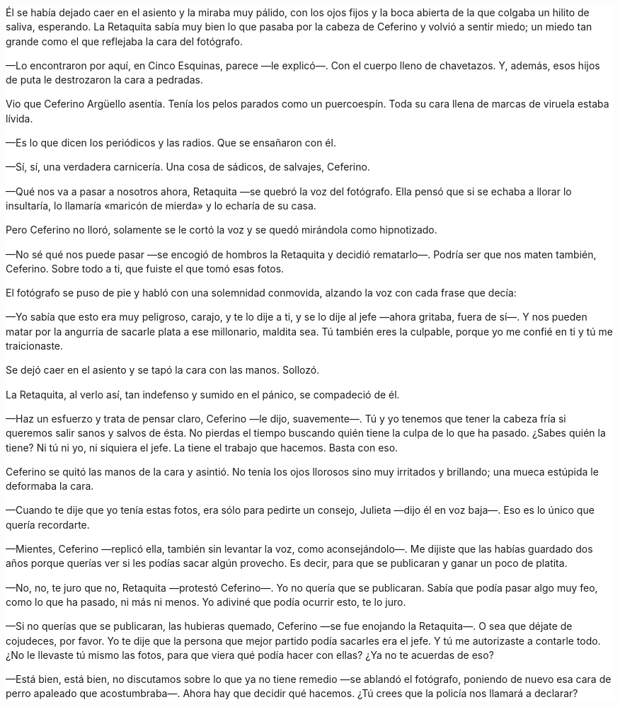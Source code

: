 Él se había dejado caer en el asiento y la miraba muy pálido, con los ojos fijos y la boca abierta de la que colgaba un hilito de saliva, esperando. La Retaquita sabía muy bien lo que pasaba por la cabeza de Ceferino y volvió a sentir miedo; un miedo tan grande como el que reflejaba la cara del fotógrafo.

—Lo encontraron por aquí, en Cinco Esquinas, parece —le explicó—. Con el cuerpo lleno de chavetazos. Y, además, esos hijos de puta le destrozaron la cara a pedradas.

Vio que Ceferino Argüello asentía. Tenía los pelos parados como un puercoespín. Toda su cara llena de marcas de viruela estaba lívida.

—Es lo que dicen los periódicos y las radios. Que se ensañaron con él.

—Sí, sí, una verdadera carnicería. Una cosa de sádicos, de salvajes, Ceferino.

—Qué nos va a pasar a nosotros ahora, Retaquita —se quebró la voz del fotógrafo. Ella pensó que si se echaba a llorar lo insultaría, lo llamaría «maricón de mierda» y lo echaría de su casa.

Pero Ceferino no lloró, solamente se le cortó la voz y se quedó mirándola como hipnotizado.

—No sé qué nos puede pasar —se encogió de hombros la Retaquita y decidió rematarlo—. Podría ser que nos maten también, Ceferino. Sobre todo a ti, que fuiste el que tomó esas fotos.

El fotógrafo se puso de pie y habló con una solemnidad conmovida, alzando la voz con cada frase que decía:

—Yo sabía que esto era muy peligroso, carajo, y te lo dije a ti, y se lo dije al jefe —ahora gritaba, fuera de sí—. Y nos pueden matar por la angurria de sacarle plata a ese millonario, maldita sea. Tú también eres la culpable, porque yo me confié en ti y tú me traicionaste.

Se dejó caer en el asiento y se tapó la cara con las manos. Sollozó.

La Retaquita, al verlo así, tan indefenso y sumido en el pánico, se compadeció de él.

—Haz un esfuerzo y trata de pensar claro, Ceferino —le dijo, suavemente—. Tú y yo tenemos que tener la cabeza fría si queremos salir sanos y salvos de ésta. No pierdas el tiempo buscando quién tiene la culpa de lo que ha pasado. ¿Sabes quién la tiene? Ni tú ni yo, ni siquiera el jefe. La tiene el trabajo que hacemos. Basta con eso.

Ceferino se quitó las manos de la cara y asintió. No tenía los ojos llorosos sino muy irritados y brillando; una mueca estúpida le deformaba la cara.

—Cuando te dije que yo tenía estas fotos, era sólo para pedirte un consejo, Julieta —dijo él en voz baja—. Eso es lo único que quería recordarte.

—Mientes, Ceferino —replicó ella, también sin levantar la voz, como aconsejándolo—. Me dijiste que las habías guardado dos años porque querías ver si les podías sacar algún provecho. Es decir, para que se publicaran y ganar un poco de platita.

—No, no, te juro que no, Retaquita —protestó Ceferino—. Yo no quería que se publicaran. Sabía que podía pasar algo muy feo, como lo que ha pasado, ni más ni menos. Yo adiviné que podía ocurrir esto, te lo juro.

—Si no querías que se publicaran, las hubieras quemado, Ceferino —se fue enojando la Retaquita—. O sea que déjate de cojudeces, por favor. Yo te dije que la persona que mejor partido podía sacarles era el jefe. Y tú me autorizaste a contarle todo. ¿No le llevaste tú mismo las fotos, para que viera qué podía hacer con ellas? ¿Ya no te acuerdas de eso?

—Está bien, está bien, no discutamos sobre lo que ya no tiene remedio —se ablandó el fotógrafo, poniendo de nuevo esa cara de perro apaleado que acostumbraba—. Ahora hay que decidir qué hacemos. ¿Tú crees que la policía nos llamará a declarar?
